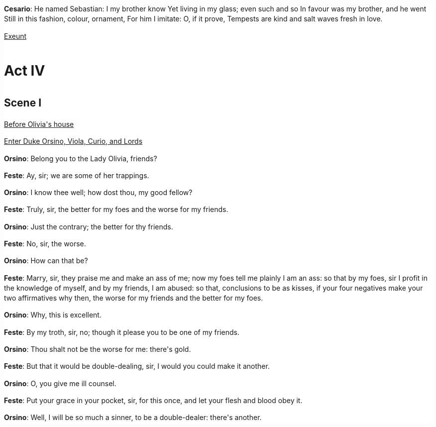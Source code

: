 **Cesario**:			He named Sebastian: I my brother know
					Yet living in my glass; even such and so
					In favour was my brother, and he went
					Still in this fashion, colour, ornament,
					For him I imitate: O, if it prove,
					Tempests are kind and salt waves fresh in love.
 
[Exeunt]()

# Act IV

## Scene I

[Before Olivia's house]()

[Enter Duke Orsino, Viola, Curio, and Lords]()

**Orsino**:			Belong you to the Lady Olivia, friends?
 
**Feste**:			Ay, sir; we are some of her trappings.
 
**Orsino**:			I know thee well; how dost thou, my good fellow?
 
**Feste**:			Truly, sir, the better for my foes and the worse
					for my friends.
 
**Orsino**:			Just the contrary; the better for thy friends.
 
**Feste**:			No, sir, the worse.
 
**Orsino**:			How can that be?
 
**Feste**:			Marry, sir, they praise me and make an ass of me;
					now my foes tell me plainly I am an ass: so that by
					my foes, sir I profit in the knowledge of myself,
					and by my friends, I am abused: so that,
					conclusions to be as kisses, if your four negatives
					make your two affirmatives why then, the worse for
					my friends and the better for my foes.
 
**Orsino**:			Why, this is excellent.
 
**Feste**:			By my troth, sir, no; though it please you to be
					one of my friends.
 
**Orsino**:			Thou shalt not be the worse for me: there's gold.
 
**Feste**:			But that it would be double-dealing, sir, I would
					you could make it another.
 
**Orsino**:			O, you give me ill counsel.
 
**Feste**:			Put your grace in your pocket, sir, for this once,
					and let your flesh and blood obey it.
 
**Orsino**:			Well, I will be so much a sinner, to be a
					double-dealer: there's another.
 